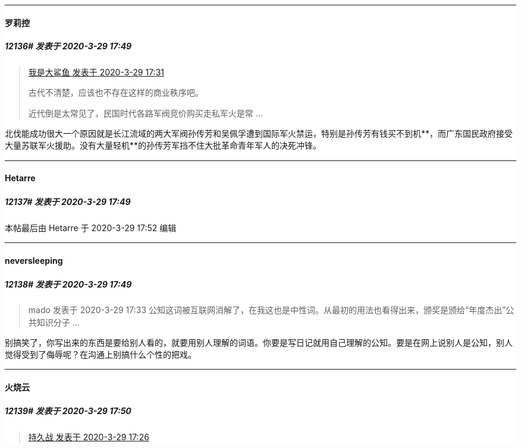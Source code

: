 
-----

####  罗莉控  
##### 12136#       发表于 2020-3-29 17:49



<blockquote><a href="httphttps://bbs.saraba1st.com/2b/forum.php?mod=redirect&amp;goto=findpost&amp;pid=46914412&amp;ptid=1920488" target="_blank">我是大鲨鱼 发表于 2020-3-29 17:31</a>

古代不清楚，应该也不存在这样的商业秩序吧。


近代倒是太常见了，民国时代各路军阀竞价购买走私军火是常 ...</blockquote>
北伐能成功很大一个原因就是长江流域的两大军阀孙传芳和吴佩孚遭到国际军火禁运，特别是孙传芳有钱买不到机**，而广东国民政府接受大量苏联军火援助。没有大量轻机**的孙传芳军挡不住大批革命青年军人的决死冲锋。







-----

####  Hetarre  
##### 12137#       发表于 2020-3-29 17:49



 本帖最后由 Hetarre 于 2020-3-29 17:52 编辑 
<blockquote>
</blockquote>







-----

####  neversleeping  
##### 12138#       发表于 2020-3-29 17:49



<blockquote>mado 发表于 2020-3-29 17:33
公知这词被互联网消解了，在我这也是中性词。从最初的用法也看得出来，颁奖是颁给“年度杰出”公共知识分子 ...</blockquote>
别搞笑了，你写出来的东西是要给别人看的，就要用别人理解的词语。你要是写日记就用自己理解的公知。要是在网上说别人是公知，别人觉得受到了侮辱呢？在沟通上别搞什么个性的把戏。







-----

####  火烧云  
##### 12139#       发表于 2020-3-29 17:50



<blockquote><a href="httphttps://bbs.saraba1st.com/2b/forum.php?mod=redirect&amp;goto=findpost&amp;pid=46914378&amp;ptid=1920488" target="_blank">持久战 发表于 2020-3-29 17:26</a>

